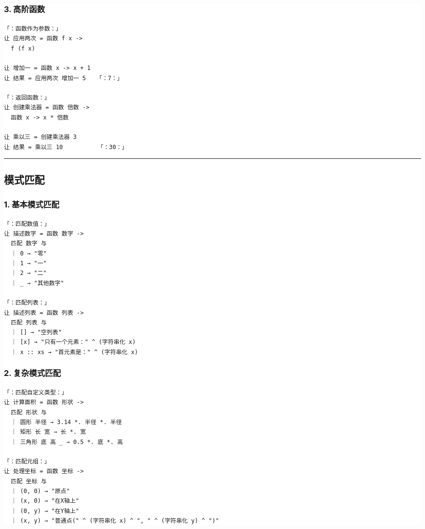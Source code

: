 ### 3. 高阶函数

```luoyan
「：函数作为参数：」
让 应用两次 = 函数 f x ->
  f (f x)

让 增加一 = 函数 x -> x + 1
让 结果 = 应用两次 增加一 5   「：7：」

「：返回函数：」
让 创建乘法器 = 函数 倍数 ->
  函数 x -> x * 倍数

让 乘以三 = 创建乘法器 3
让 结果 = 乘以三 10          「：30：」
```

---

## 模式匹配

### 1. 基本模式匹配

```luoyan
「：匹配数值：」
让 描述数字 = 函数 数字 ->
  匹配 数字 与
  ｜ 0 → "零"
  ｜ 1 → "一"
  ｜ 2 → "二"
  ｜ _ → "其他数字"

「：匹配列表：」
让 描述列表 = 函数 列表 ->
  匹配 列表 与
  ｜ [] → "空列表"
  ｜ [x] → "只有一个元素：" ^ (字符串化 x)
  ｜ x :: xs → "首元素是：" ^ (字符串化 x)
```

### 2. 复杂模式匹配

```luoyan
「：匹配自定义类型：」
让 计算面积 = 函数 形状 ->
  匹配 形状 与
  ｜ 圆形 半径 → 3.14 *. 半径 *. 半径
  ｜ 矩形 长 宽 → 长 *. 宽
  ｜ 三角形 底 高 _ → 0.5 *. 底 *. 高

「：匹配元组：」
让 处理坐标 = 函数 坐标 ->
  匹配 坐标 与
  ｜ (0, 0) → "原点"
  ｜ (x, 0) → "在X轴上"
  ｜ (0, y) → "在Y轴上"
  ｜ (x, y) → "普通点(" ^ (字符串化 x) ^ ", " ^ (字符串化 y) ^ ")"
```
